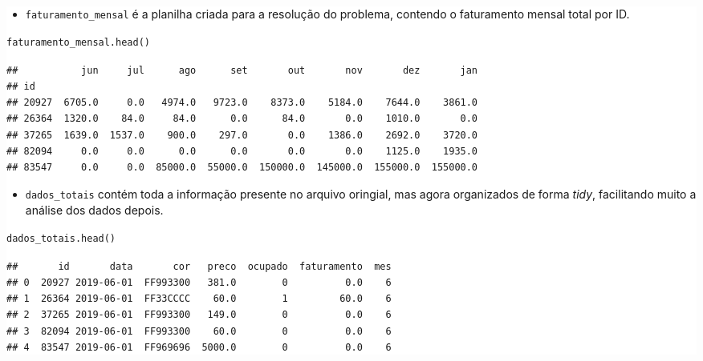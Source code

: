 -   `faturamento_mensal` é a planilha criada para a resolução do
    problema, contendo o faturamento mensal total por ID.

``` python
faturamento_mensal.head()
```

    ##           jun     jul      ago      set       out       nov       dez       jan
    ## id                                                                             
    ## 20927  6705.0     0.0   4974.0   9723.0    8373.0    5184.0    7644.0    3861.0
    ## 26364  1320.0    84.0     84.0      0.0      84.0       0.0    1010.0       0.0
    ## 37265  1639.0  1537.0    900.0    297.0       0.0    1386.0    2692.0    3720.0
    ## 82094     0.0     0.0      0.0      0.0       0.0       0.0    1125.0    1935.0
    ## 83547     0.0     0.0  85000.0  55000.0  150000.0  145000.0  155000.0  155000.0

-   `dados_totais` contém toda a informação presente no arquivo
    oringial, mas agora organizados de forma *tidy*, facilitando muito a
    análise dos dados depois.

``` python
dados_totais.head()
```

    ##       id       data       cor   preco  ocupado  faturamento  mes
    ## 0  20927 2019-06-01  FF993300   381.0        0          0.0    6
    ## 1  26364 2019-06-01  FF33CCCC    60.0        1         60.0    6
    ## 2  37265 2019-06-01  FF993300   149.0        0          0.0    6
    ## 3  82094 2019-06-01  FF993300    60.0        0          0.0    6
    ## 4  83547 2019-06-01  FF969696  5000.0        0          0.0    6
